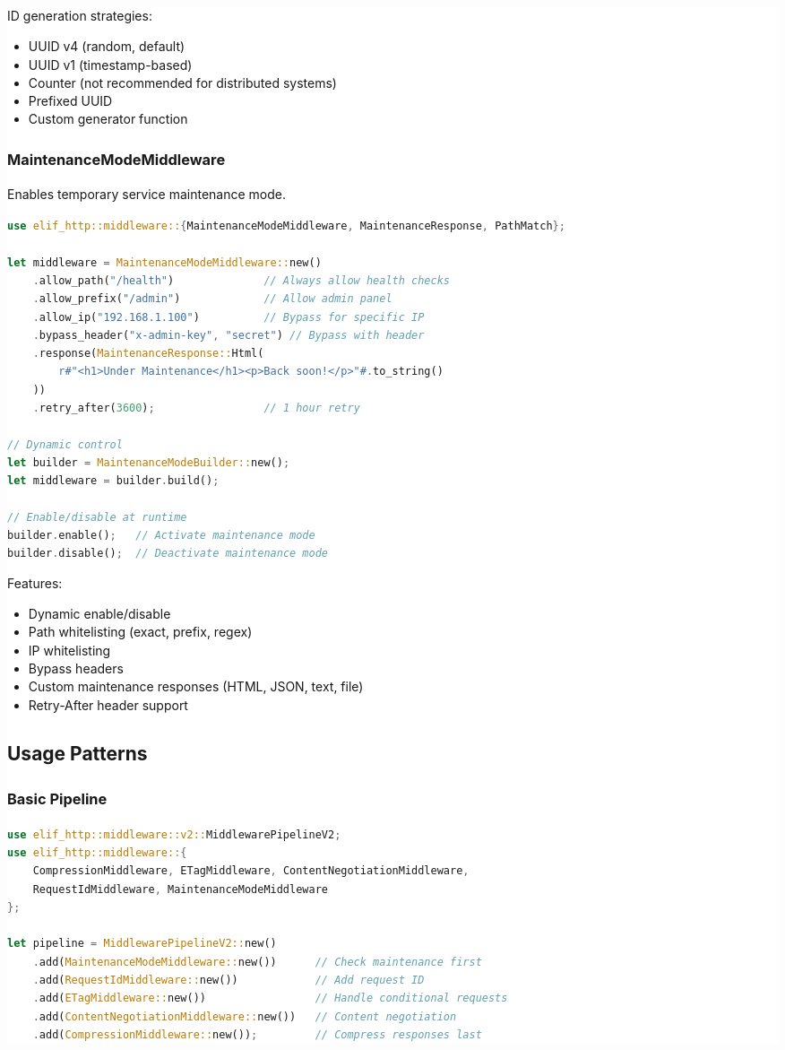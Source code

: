 ID generation strategies:
- UUID v4 (random, default)
- UUID v1 (timestamp-based)
- Counter (not recommended for distributed systems)
- Prefixed UUID
- Custom generator function

### MaintenanceModeMiddleware

Enables temporary service maintenance mode.

```rust
use elif_http::middleware::{MaintenanceModeMiddleware, MaintenanceResponse, PathMatch};

let middleware = MaintenanceModeMiddleware::new()
    .allow_path("/health")              // Always allow health checks
    .allow_prefix("/admin")             // Allow admin panel
    .allow_ip("192.168.1.100")          // Bypass for specific IP
    .bypass_header("x-admin-key", "secret") // Bypass with header
    .response(MaintenanceResponse::Html(
        r#"<h1>Under Maintenance</h1><p>Back soon!</p>"#.to_string()
    ))
    .retry_after(3600);                 // 1 hour retry

// Dynamic control
let builder = MaintenanceModeBuilder::new();
let middleware = builder.build();

// Enable/disable at runtime
builder.enable();   // Activate maintenance mode
builder.disable();  // Deactivate maintenance mode
```

Features:
- Dynamic enable/disable
- Path whitelisting (exact, prefix, regex)
- IP whitelisting
- Bypass headers
- Custom maintenance responses (HTML, JSON, text, file)
- Retry-After header support

## Usage Patterns

### Basic Pipeline

```rust
use elif_http::middleware::v2::MiddlewarePipelineV2;
use elif_http::middleware::{
    CompressionMiddleware, ETagMiddleware, ContentNegotiationMiddleware,
    RequestIdMiddleware, MaintenanceModeMiddleware
};

let pipeline = MiddlewarePipelineV2::new()
    .add(MaintenanceModeMiddleware::new())      // Check maintenance first
    .add(RequestIdMiddleware::new())            // Add request ID
    .add(ETagMiddleware::new())                 // Handle conditional requests
    .add(ContentNegotiationMiddleware::new())   // Content negotiation
    .add(CompressionMiddleware::new());         // Compress responses last
```
